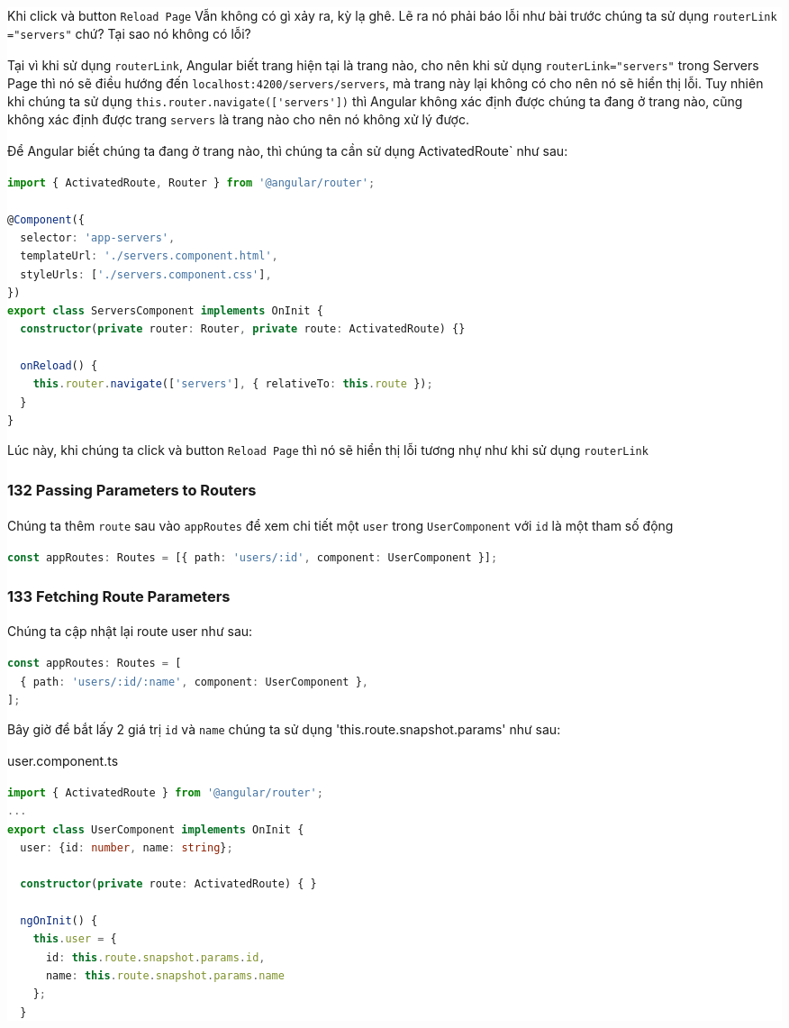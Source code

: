 Khi click và button `Reload Page` Vẫn không có gì xảy ra, kỳ lạ ghê. Lẽ ra nó phải báo lỗi như bài trước chúng ta sử dụng `routerLink="servers"` chứ? Tại sao nó không có lỗi?

Tại vì khi sử dụng `routerLink`, Angular biết trang hiện tại là trang nào, cho nên khi sử dụng `routerLink="servers"` trong Servers Page thì nó sẽ điều hướng đến `localhost:4200/servers/servers`, mà trang này lại không có cho nên nó sẽ hiển thị lỗi. Tuy nhiên khi chúng ta sử dụng `this.router.navigate(['servers'])` thì Angular không xác định được chúng ta đang ở trang nào, cũng không xác định được trang `servers` là trang nào cho nên nó không xử lý được.

Để Angular biết chúng ta đang ở trang nào, thì chúng ta cần sử dụng ActivatedRoute` như sau:

```ts
import { ActivatedRoute, Router } from '@angular/router';

@Component({
  selector: 'app-servers',
  templateUrl: './servers.component.html',
  styleUrls: ['./servers.component.css'],
})
export class ServersComponent implements OnInit {
  constructor(private router: Router, private route: ActivatedRoute) {}

  onReload() {
    this.router.navigate(['servers'], { relativeTo: this.route });
  }
}
```

Lúc này, khi chúng ta click và button `Reload Page` thì nó sẽ hiển thị lỗi tương nhự như khi sử dụng `routerLink`

### 132 Passing Parameters to Routers

Chúng ta thêm `route` sau vào `appRoutes` để xem chi tiết một `user` trong `UserComponent` với `id` là một tham số động

```ts
const appRoutes: Routes = [{ path: 'users/:id', component: UserComponent }];
```

### 133 Fetching Route Parameters

Chúng ta cập nhật lại route user như sau:

```ts
const appRoutes: Routes = [
  { path: 'users/:id/:name', component: UserComponent },
];
```

Bây giờ để bắt lấy 2 giá trị `id` và `name` chúng ta sử dụng 'this.route.snapshot.params' như sau:

user.component.ts

```ts
import { ActivatedRoute } from '@angular/router';
...
export class UserComponent implements OnInit {
  user: {id: number, name: string};

  constructor(private route: ActivatedRoute) { }

  ngOnInit() {
    this.user = {
      id: this.route.snapshot.params.id,
      name: this.route.snapshot.params.name
    };
  }

```